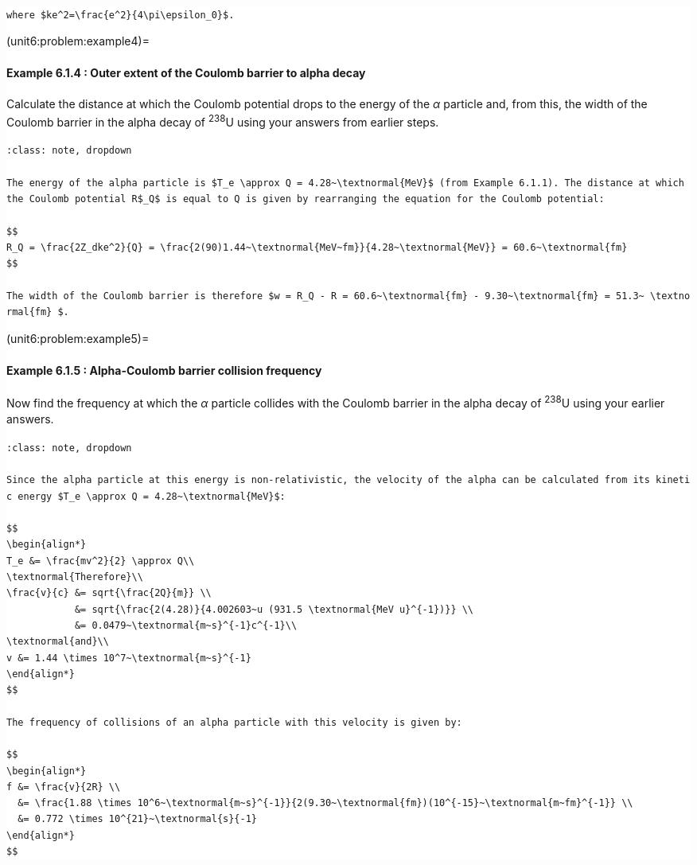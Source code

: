 ```{admonition} Solution
where $ke^2=\frac{e^2}{4\pi\epsilon_0}$.
```

(unit6:problem:example4)=
#### Example 6.1.4 : Outer extent of the Coulomb barrier to alpha decay
Calculate the distance at which the Coulomb potential drops to the energy of the $\alpha$ particle and, from this, the width of the Coulomb barrier in the alpha decay of $^{238}$U using your answers from earlier steps.

```{admonition} Solution
:class: note, dropdown

The energy of the alpha particle is $T_e \approx Q = 4.28~\textnormal{MeV}$ (from Example 6.1.1). The distance at which the Coulomb potential R$_Q$ is equal to Q is given by rearranging the equation for the Coulomb potential:

$$
R_Q = \frac{2Z_dke^2}{Q} = \frac{2(90)1.44~\textnormal{MeV~fm}}{4.28~\textnormal{MeV}} = 60.6~\textnormal{fm}
$$

The width of the Coulomb barrier is therefore $w = R_Q - R = 60.6~\textnormal{fm} - 9.30~\textnormal{fm} = 51.3~ \textnormal{fm} $. 
```

(unit6:problem:example5)=
#### Example 6.1.5 : Alpha-Coulomb barrier collision frequency
Now find the frequency at which the $\alpha$ particle collides with the Coulomb barrier in the alpha decay of $^{238}$U using your earlier answers.

```{admonition} Solution
:class: note, dropdown

Since the alpha particle at this energy is non-relativistic, the velocity of the alpha can be calculated from its kinetic energy $T_e \approx Q = 4.28~\textnormal{MeV}$:

$$
\begin{align*}
T_e &= \frac{mv^2}{2} \approx Q\\
\textnormal{Therefore}\\
\frac{v}{c} &= sqrt{\frac{2Q}{m}} \\
            &= sqrt{\frac{2(4.28)}{4.002603~u (931.5 \textnormal{MeV u}^{-1})}} \\
            &= 0.0479~\textnormal{m~s}^{-1}c^{-1}\\
\textnormal{and}\\
v &= 1.44 \times 10^7~\textnormal{m~s}^{-1} 
\end{align*}
$$

The frequency of collisions of an alpha particle with this velocity is given by:

$$
\begin{align*}
f &= \frac{v}{2R} \\
  &= \frac{1.88 \times 10^6~\textnormal{m~s}^{-1}}{2(9.30~\textnormal{fm})(10^{-15}~\textnormal{m~fm}^{-1}} \\
  &= 0.772 \times 10^{21}~\textnormal{s}{-1}
\end{align*}
$$
```
